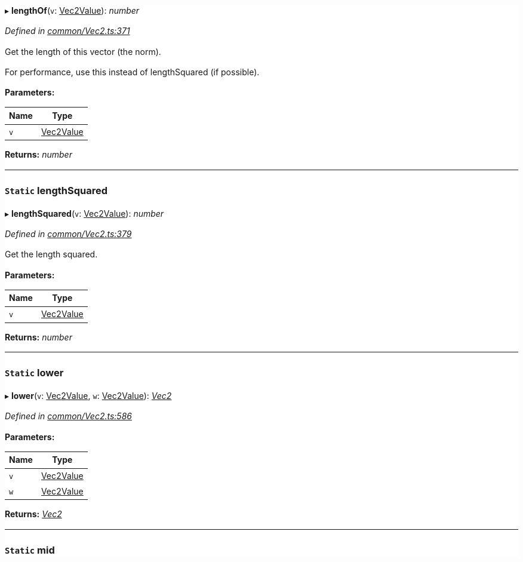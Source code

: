 ▸ **lengthOf**(`v`: [Vec2Value](../interfaces/vec2value.md)): *number*

*Defined in [common/Vec2.ts:371](https://github.com/shakiba/planck.js/blob/5b96d95/src/common/Vec2.ts#L371)*

Get the length of this vector (the norm).

For performance, use this instead of lengthSquared (if possible).

**Parameters:**

Name | Type |
------ | ------ |
`v` | [Vec2Value](../interfaces/vec2value.md) |

**Returns:** *number*

___

### `Static` lengthSquared

▸ **lengthSquared**(`v`: [Vec2Value](../interfaces/vec2value.md)): *number*

*Defined in [common/Vec2.ts:379](https://github.com/shakiba/planck.js/blob/5b96d95/src/common/Vec2.ts#L379)*

Get the length squared.

**Parameters:**

Name | Type |
------ | ------ |
`v` | [Vec2Value](../interfaces/vec2value.md) |

**Returns:** *number*

___

### `Static` lower

▸ **lower**(`v`: [Vec2Value](../interfaces/vec2value.md), `w`: [Vec2Value](../interfaces/vec2value.md)): *[Vec2](vec2.md)*

*Defined in [common/Vec2.ts:586](https://github.com/shakiba/planck.js/blob/5b96d95/src/common/Vec2.ts#L586)*

**Parameters:**

Name | Type |
------ | ------ |
`v` | [Vec2Value](../interfaces/vec2value.md) |
`w` | [Vec2Value](../interfaces/vec2value.md) |

**Returns:** *[Vec2](vec2.md)*

___

### `Static` mid
